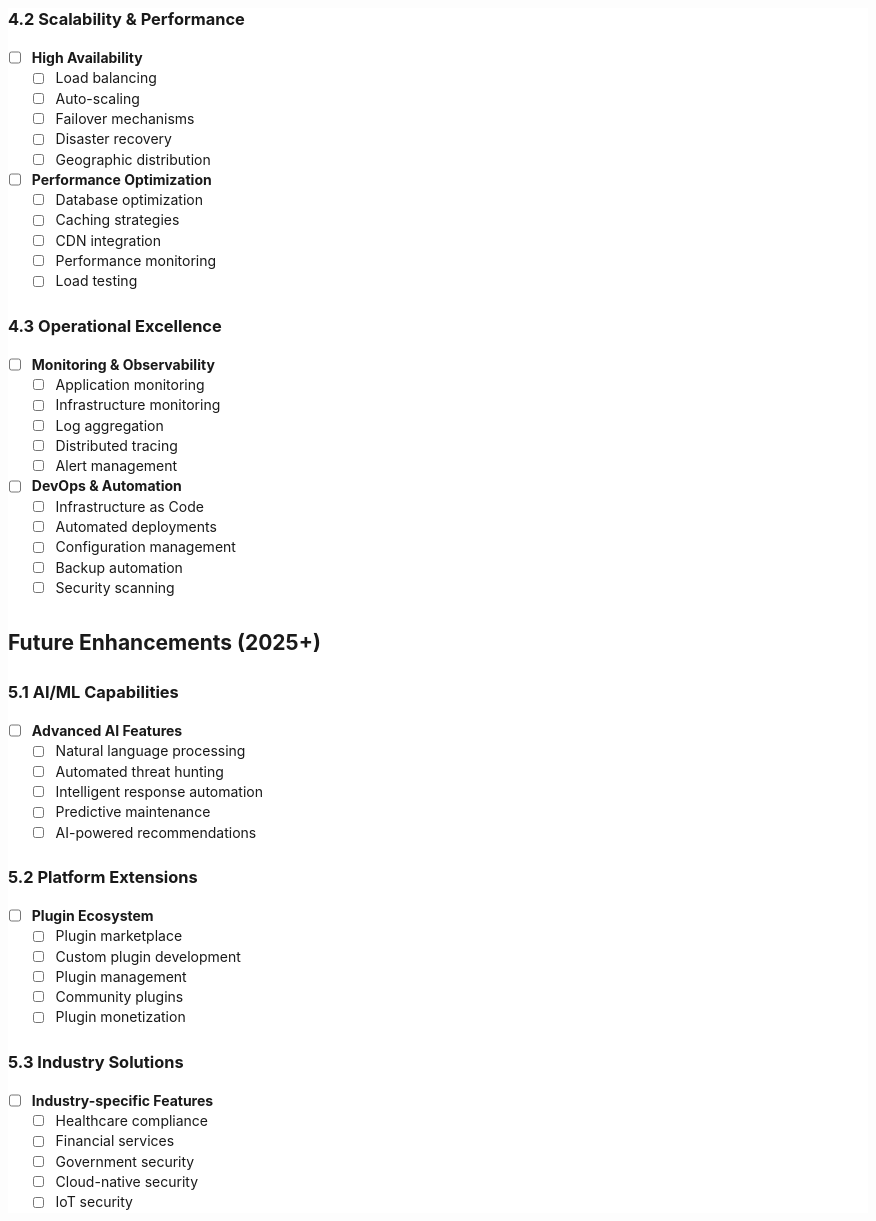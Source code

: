 ### 4.2 Scalability & Performance
- [ ] **High Availability**
  - [ ] Load balancing
  - [ ] Auto-scaling
  - [ ] Failover mechanisms
  - [ ] Disaster recovery
  - [ ] Geographic distribution

- [ ] **Performance Optimization**
  - [ ] Database optimization
  - [ ] Caching strategies
  - [ ] CDN integration
  - [ ] Performance monitoring
  - [ ] Load testing

### 4.3 Operational Excellence
- [ ] **Monitoring & Observability**
  - [ ] Application monitoring
  - [ ] Infrastructure monitoring
  - [ ] Log aggregation
  - [ ] Distributed tracing
  - [ ] Alert management

- [ ] **DevOps & Automation**
  - [ ] Infrastructure as Code
  - [ ] Automated deployments
  - [ ] Configuration management
  - [ ] Backup automation
  - [ ] Security scanning

## Future Enhancements (2025+)

### 5.1 AI/ML Capabilities
- [ ] **Advanced AI Features**
  - [ ] Natural language processing
  - [ ] Automated threat hunting
  - [ ] Intelligent response automation
  - [ ] Predictive maintenance
  - [ ] AI-powered recommendations

### 5.2 Platform Extensions
- [ ] **Plugin Ecosystem**
  - [ ] Plugin marketplace
  - [ ] Custom plugin development
  - [ ] Plugin management
  - [ ] Community plugins
  - [ ] Plugin monetization

### 5.3 Industry Solutions
- [ ] **Industry-specific Features**
  - [ ] Healthcare compliance
  - [ ] Financial services
  - [ ] Government security
  - [ ] Cloud-native security
  - [ ] IoT security
